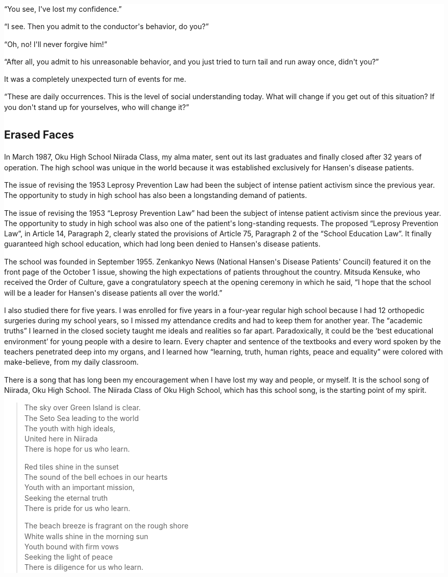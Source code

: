 “You see, I've lost my confidence.”

“I see. Then you admit to the conductor's behavior, do you?”

“Oh, no! I'll never forgive him!”

“After all, you admit to his unreasonable behavior, and you just tried to turn tail and run away once, didn't you?”

It was a completely unexpected turn of events for me.

“These are daily occurrences. This is the level of social understanding today. What will change if you get out of this situation?  If you don't stand up for yourselves, who will change it?”

## Erased Faces

In March 1987, Oku High School Niirada Class, my alma mater, sent out its last graduates and finally closed after 32 years of operation. The high school was unique in the world because it was established exclusively for Hansen's disease patients.

The issue of revising the 1953 Leprosy Prevention Law had been the subject of intense patient activism since the previous year. The opportunity to study in high school has also been a longstanding demand of patients.

The issue of revising the 1953 “Leprosy Prevention Law” had been the subject of intense patient activism since the previous year. The opportunity to study in high school was also one of the patient's long-standing requests. The proposed “Leprosy Prevention Law”, in Article 14, Paragraph 2, clearly stated the provisions of Article 75, Paragraph 2 of the “School Education Law”. It finally guaranteed high school education, which had long been denied to Hansen's disease patients.

The school was founded in September 1955. Zenkankyo News (National Hansen's Disease Patients' Council) featured it on the front page of the October 1 issue, showing the high expectations of patients throughout the country. Mitsuda Kensuke, who received the Order of Culture, gave a congratulatory speech at the opening ceremony in which he said, “I hope that the school will be a leader for Hansen's disease patients all over the world.”

I also studied there for five years. I was enrolled for five years in a four-year regular high school because I had 12 orthopedic surgeries during my school years, so I missed my attendance credits and had to keep them for another year. The “academic truths” I learned in the closed society taught me ideals and realities so far apart. Paradoxically, it could be the ‘best educational environment’ for young people with a desire to learn. Every chapter and sentence of the textbooks and every word spoken by the teachers penetrated deep into my organs, and I learned how “learning, truth, human rights, peace and equality” were colored with make-believe, from my daily classroom.

There is a song that has long been my encouragement when I have lost my way and people, or myself. It is the school song of Niirada, Oku High School. The Niirada Class of Oku High School, which has this school song, is the starting point of my spirit.

> The sky over Green Island is clear.  
> The Seto Sea leading to the world  
> The youth with high ideals,  
> United here in Niirada  
> There is hope for us who learn.  
>
> Red tiles shine in the sunset  
> The sound of the bell echoes in our hearts  
> Youth with an important mission,  
> Seeking the eternal truth  
> There is pride for us who learn.  
>
> The beach breeze is fragrant on the rough shore  
> White walls shine in the morning sun  
> Youth bound with firm vows  
> Seeking the light of peace  
> There is diligence for us who learn.  
